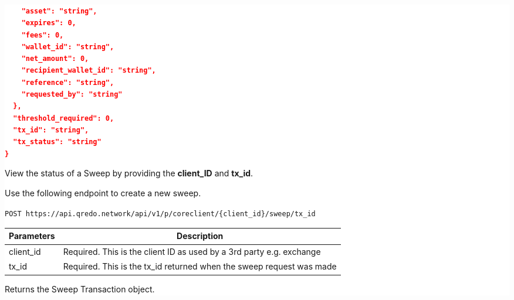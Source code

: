 ```json
    "asset": "string",
    "expires": 0,
    "fees": 0,
    "wallet_id": "string",
    "net_amount": 0,
    "recipient_wallet_id": "string",
    "reference": "string",
    "requested_by": "string"
  },
  "threshold_required": 0,
  "tx_id": "string",
  "tx_status": "string"
}
```

View the status of a Sweep by providing the **client_ID** and **tx_id**.

Use the following endpoint to create a new sweep.

`POST https://api.qredo.network/api/v1/p/coreclient/{client_id}/sweep/tx_id`

Parameters|Description
---|---
client_id| Required. This is the client ID as used by a 3rd party e.g. exchange
tx_id| Required. This is the tx_id returned when the sweep request was made

Returns the Sweep Transaction object.

